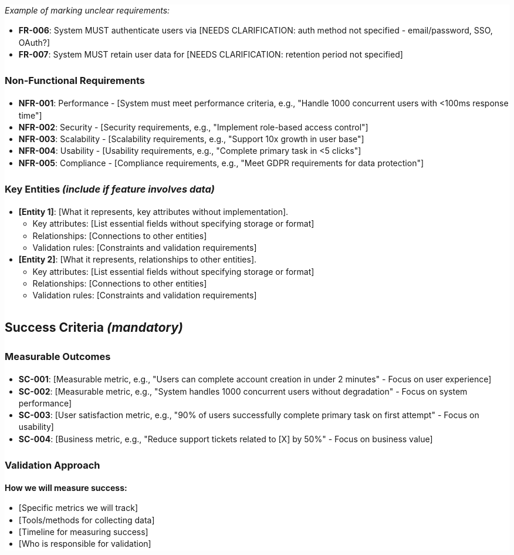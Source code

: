 *Example of marking unclear requirements:*

- **FR-006**: System MUST authenticate users via [NEEDS CLARIFICATION: auth method not specified - email/password, SSO, OAuth?]
- **FR-007**: System MUST retain user data for [NEEDS CLARIFICATION: retention period not specified]

### Non-Functional Requirements

- **NFR-001**: Performance - [System must meet performance criteria, e.g., "Handle 1000 concurrent users with
<100ms response time"]
- **NFR-002**: Security - [Security requirements, e.g., "Implement role-based access control"]
- **NFR-003**: Scalability - [Scalability requirements, e.g., "Support 10x growth in user base"]
- **NFR-004**: Usability - [Usability requirements, e.g., "Complete primary task in <5 clicks"]
- **NFR-005**: Compliance - [Compliance requirements, e.g., "Meet GDPR requirements for data protection"]

### Key Entities *(include if feature involves data)*

- **[Entity 1]**: [What it represents, key attributes without implementation].
  - Key attributes: [List essential fields without specifying storage or format]
  - Relationships: [Connections to other entities]
  - Validation rules: [Constraints and validation requirements]
- **[Entity 2]**: [What it represents, relationships to other entities].
  - Key attributes: [List essential fields without specifying storage or format]
  - Relationships: [Connections to other entities]
  - Validation rules: [Constraints and validation requirements]

## Success Criteria *(mandatory)*



### Measurable Outcomes

- **SC-001**: [Measurable metric, e.g., "Users can complete account creation in under 2 minutes" - Focus on user experience]
- **SC-002**: [Measurable metric, e.g., "System handles 1000 concurrent users without degradation" - Focus on system performance]
- **SC-003**: [User satisfaction metric, e.g., "90% of users successfully complete primary task on first attempt" -
Focus on usability]
- **SC-004**: [Business metric, e.g., "Reduce support tickets related to [X] by 50%" - Focus on business value]

### Validation Approach

**How we will measure success:**

- [Specific metrics we will track]
- [Tools/methods for collecting data]
- [Timeline for measuring success]
- [Who is responsible for validation]
